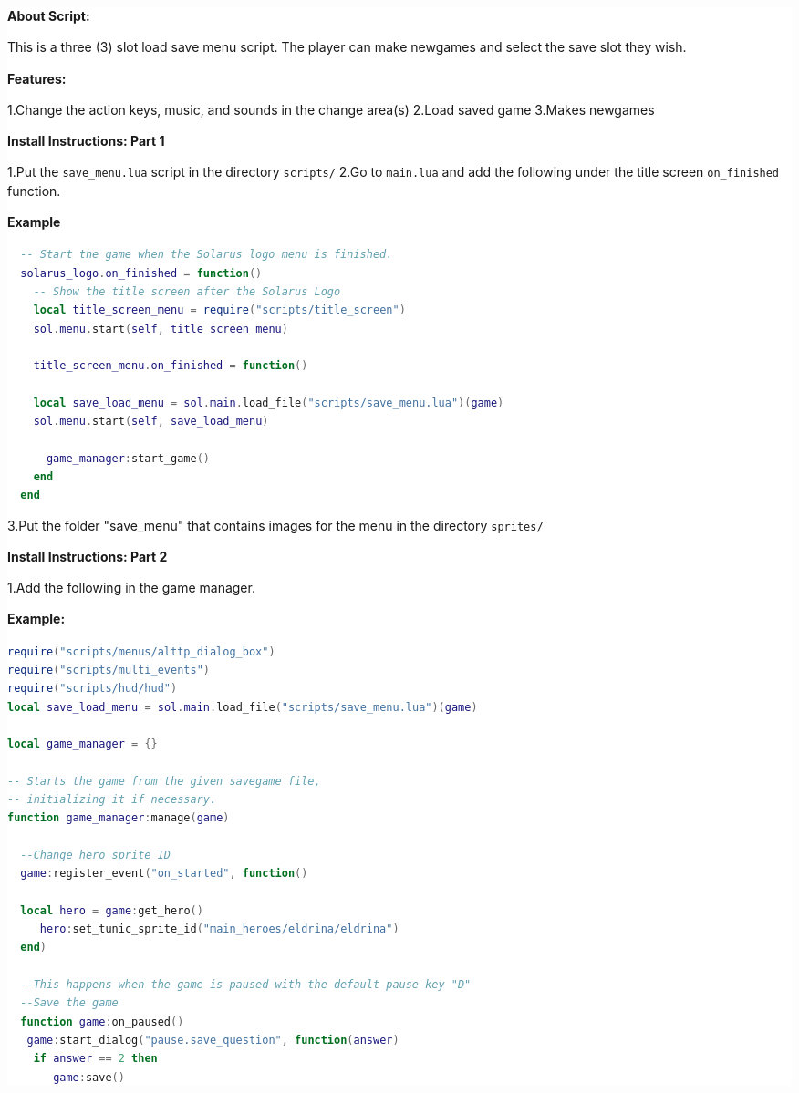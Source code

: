 **About Script:**

This is a three (3) slot load save menu script. The player can make newgames and select the save slot they wish.

**Features:**

1.Change the action keys, music, and sounds in the change area(s)
2.Load saved game
3.Makes newgames

**Install Instructions: Part 1**

1.Put the `save_menu.lua` script in the directory `scripts/`
2.Go to `main.lua` and add the following under the title screen `on_finished` function.


**Example**

```lua
  -- Start the game when the Solarus logo menu is finished.
  solarus_logo.on_finished = function()
    -- Show the title screen after the Solarus Logo
    local title_screen_menu = require("scripts/title_screen")
    sol.menu.start(self, title_screen_menu)

    title_screen_menu.on_finished = function()

    local save_load_menu = sol.main.load_file("scripts/save_menu.lua")(game)
    sol.menu.start(self, save_load_menu)

      game_manager:start_game()
    end
  end
  ```

3.Put the folder "save_menu" that contains images for the menu in the directory `sprites/`

**Install Instructions: Part 2**


1.Add the following in the game manager. 

**Example:**

```lua
require("scripts/menus/alttp_dialog_box")
require("scripts/multi_events")
require("scripts/hud/hud")
local save_load_menu = sol.main.load_file("scripts/save_menu.lua")(game)

local game_manager = {}

-- Starts the game from the given savegame file,
-- initializing it if necessary.
function game_manager:manage(game)

  --Change hero sprite ID
  game:register_event("on_started", function()
		
  local hero = game:get_hero()
     hero:set_tunic_sprite_id("main_heroes/eldrina/eldrina")
  end)

  --This happens when the game is paused with the default pause key "D"
  --Save the game
  function game:on_paused()
   game:start_dialog("pause.save_question", function(answer)
    if answer == 2 then
       game:save()
```